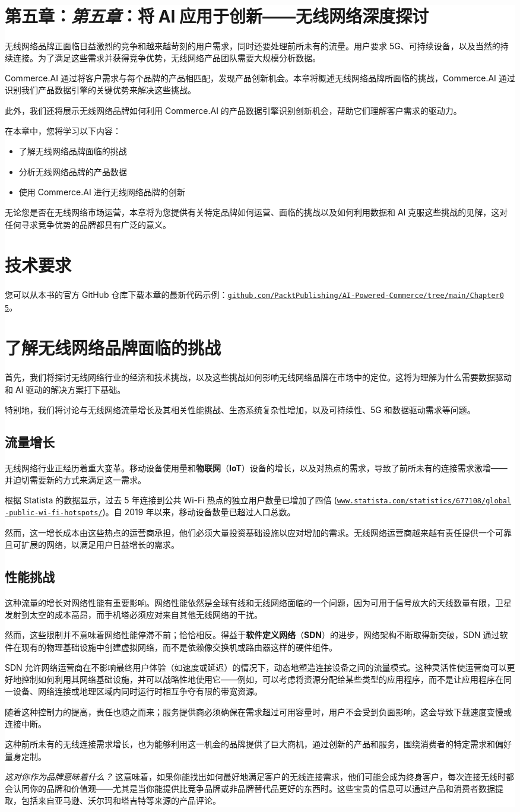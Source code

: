 # 第五章：*第五章*：将 AI 应用于创新——无线网络深度探讨

无线网络品牌正面临日益激烈的竞争和越来越苛刻的用户需求，同时还要处理前所未有的流量。用户要求 5G、可持续设备，以及当然的持续连接。为了满足这些需求并获得竞争优势，无线网络产品团队需要大规模分析数据。

Commerce.AI 通过将客户需求与每个品牌的产品相匹配，发现产品创新机会。本章将概述无线网络品牌所面临的挑战，Commerce.AI 通过识别我们产品数据引擎的关键优势来解决这些挑战。

此外，我们还将展示无线网络品牌如何利用 Commerce.AI 的产品数据引擎识别创新机会，帮助它们理解客户需求的驱动力。

在本章中，您将学习以下内容：

+   了解无线网络品牌面临的挑战

+   分析无线网络品牌的产品数据

+   使用 Commerce.AI 进行无线网络品牌的创新

无论您是否在无线网络市场运营，本章将为您提供有关特定品牌如何运营、面临的挑战以及如何利用数据和 AI 克服这些挑战的见解，这对任何寻求竞争优势的品牌都具有广泛的意义。

# 技术要求

您可以从本书的官方 GitHub 仓库下载本章的最新代码示例：[`github.com/PacktPublishing/AI-Powered-Commerce/tree/main/Chapter05`](https://github.com/PacktPublishing/AI-Powered-Commerce/tree/main/Chapter05)。

# 了解无线网络品牌面临的挑战

首先，我们将探讨无线网络行业的经济和技术挑战，以及这些挑战如何影响无线网络品牌在市场中的定位。这将为理解为什么需要数据驱动和 AI 驱动的解决方案打下基础。

特别地，我们将讨论与无线网络流量增长及其相关性能挑战、生态系统复杂性增加，以及可持续性、5G 和数据驱动需求等问题。

## 流量增长

无线网络行业正经历着重大变革。移动设备使用量和**物联网**（**IoT**）设备的增长，以及对热点的需求，导致了前所未有的连接需求激增——并迫切需要新的方式来满足这一需求。

根据 Statista 的数据显示，过去 5 年连接到公共 Wi-Fi 热点的独立用户数量已增加了四倍 ([`www.statista.com/statistics/677108/global-public-wi-fi-hotspots/`](https://www.statista.com/statistics/677108/global-public-wi-fi-hotspots/))。自 2019 年以来，移动设备数量已超过人口总数。

然而，这一增长成本由这些热点的运营商承担，他们必须大量投资基础设施以应对增加的需求。无线网络运营商越来越有责任提供一个可靠且可扩展的网络，以满足用户日益增长的需求。

## 性能挑战

这种流量的增长对网络性能有重要影响。网络性能依然是全球有线和无线网络面临的一个问题，因为可用于信号放大的天线数量有限，卫星发射到太空的成本高昂，而手机塔必须应对来自其他无线网络的干扰。

然而，这些限制并不意味着网络性能停滞不前；恰恰相反。得益于**软件定义网络**（**SDN**）的进步，网络架构不断取得新突破，SDN 通过软件在现有的物理基础设施中创建虚拟网络，而不是依赖像交换机或路由器这样的硬件组件。

SDN 允许网络运营商在不影响最终用户体验（如速度或延迟）的情况下，动态地塑造连接设备之间的流量模式。这种灵活性使运营商可以更好地控制如何利用其网络基础设施，并可以战略性地使用它——例如，可以考虑将资源分配给某些类型的应用程序，而不是让应用程序在同一设备、网络连接或地理区域内同时运行时相互争夺有限的带宽资源。

随着这种控制力的提高，责任也随之而来；服务提供商必须确保在需求超过可用容量时，用户不会受到负面影响，这会导致下载速度变慢或连接中断。

这种前所未有的无线连接需求增长，也为能够利用这一机会的品牌提供了巨大商机，通过创新的产品和服务，围绕消费者的特定需求和偏好量身定制。

*这对你作为品牌意味着什么？* 这意味着，如果你能找出如何最好地满足客户的无线连接需求，他们可能会成为终身客户，每次连接无线时都会认同你的品牌和价值观——尤其是当你能提供比竞争品牌或非品牌替代品更好的东西时。这些宝贵的信息可以通过产品和消费者数据提取，包括来自亚马逊、沃尔玛和塔吉特等来源的产品评论。
